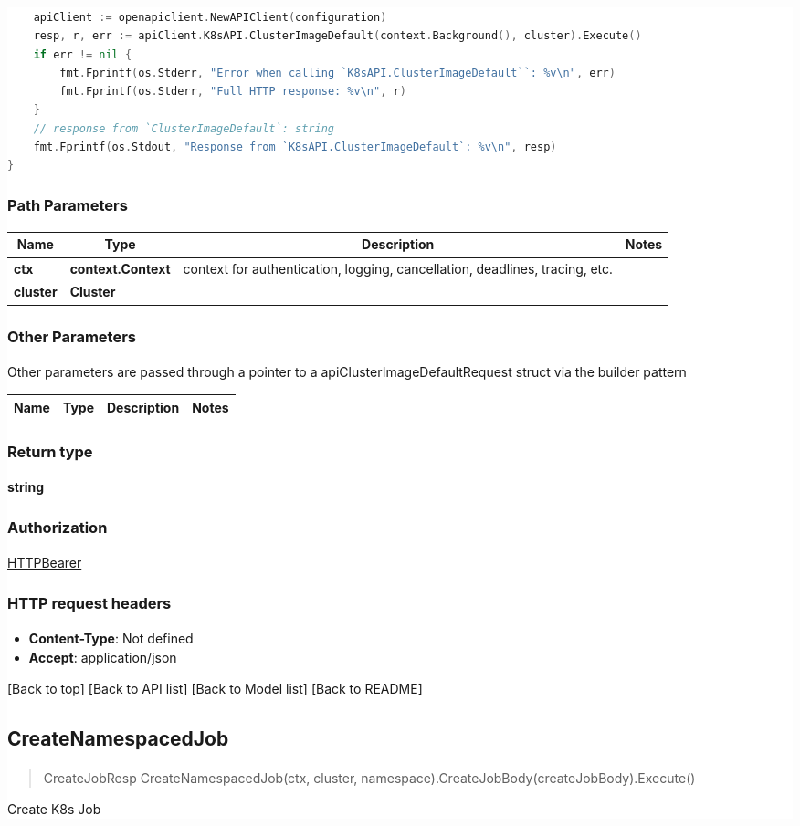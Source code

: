 ```go
	apiClient := openapiclient.NewAPIClient(configuration)
	resp, r, err := apiClient.K8sAPI.ClusterImageDefault(context.Background(), cluster).Execute()
	if err != nil {
		fmt.Fprintf(os.Stderr, "Error when calling `K8sAPI.ClusterImageDefault``: %v\n", err)
		fmt.Fprintf(os.Stderr, "Full HTTP response: %v\n", r)
	}
	// response from `ClusterImageDefault`: string
	fmt.Fprintf(os.Stdout, "Response from `K8sAPI.ClusterImageDefault`: %v\n", resp)
}
```

### Path Parameters


Name | Type | Description  | Notes
------------- | ------------- | ------------- | -------------
**ctx** | **context.Context** | context for authentication, logging, cancellation, deadlines, tracing, etc.
**cluster** | [**Cluster**](.md) |  | 

### Other Parameters

Other parameters are passed through a pointer to a apiClusterImageDefaultRequest struct via the builder pattern


Name | Type | Description  | Notes
------------- | ------------- | ------------- | -------------


### Return type

**string**

### Authorization

[HTTPBearer](../README.md#HTTPBearer)

### HTTP request headers

- **Content-Type**: Not defined
- **Accept**: application/json

[[Back to top]](#) [[Back to API list]](../README.md#documentation-for-api-endpoints)
[[Back to Model list]](../README.md#documentation-for-models)
[[Back to README]](../README.md)


## CreateNamespacedJob

> CreateJobResp CreateNamespacedJob(ctx, cluster, namespace).CreateJobBody(createJobBody).Execute()

Create K8s Job


